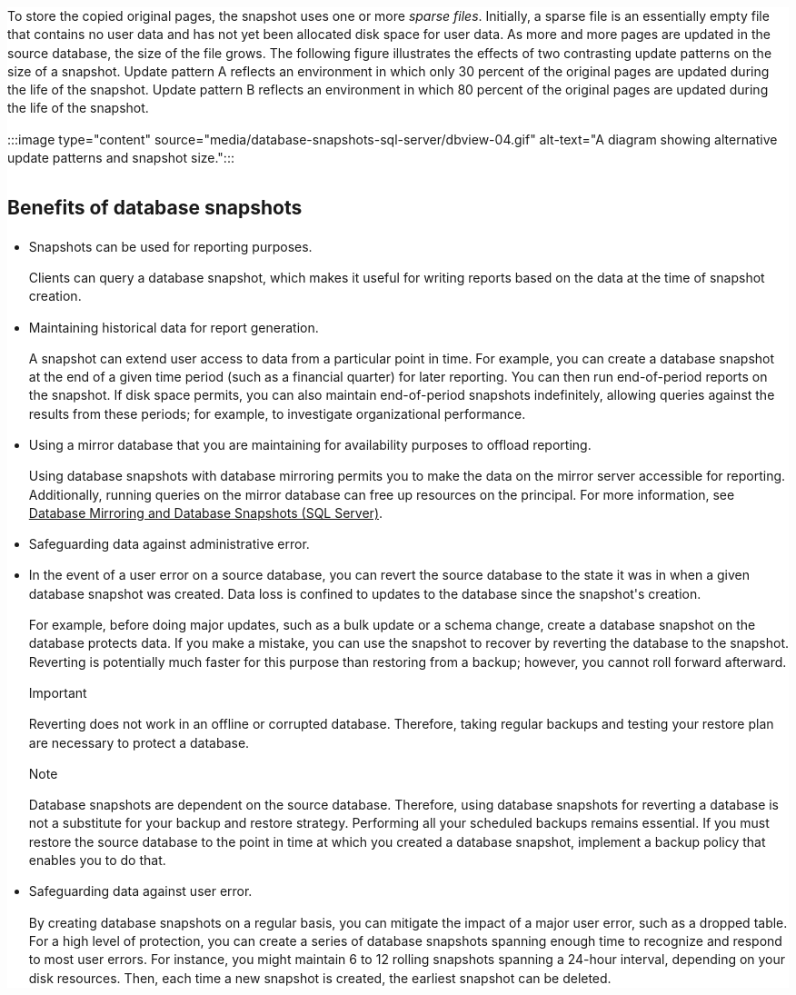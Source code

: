  To store the copied original pages, the snapshot uses one or more *sparse files*. Initially, a sparse file is an essentially empty file that contains no user data and has not yet been allocated disk space for user data. As more and more pages are updated in the source database, the size of the file grows. The following figure illustrates the effects of two contrasting update patterns on the size of a snapshot. Update pattern A reflects an environment in which only 30 percent of the original pages are updated during the life of the snapshot. Update pattern B reflects an environment in which 80 percent of the original pages are updated during the life of the snapshot.  
  
 :::image type="content" source="media/database-snapshots-sql-server/dbview-04.gif" alt-text="A diagram showing alternative update patterns and snapshot size.":::
  
## <a id="Benefits"></a> Benefits of database snapshots
  
 - Snapshots can be used for reporting purposes.  
  
     Clients can query a database snapshot, which makes it useful for writing reports based on the data at the time of snapshot creation.  
  
 - Maintaining historical data for report generation.  
  
     A snapshot can extend user access to data from a particular point in time. For example, you can create a database snapshot at the end of a given time period (such as a financial quarter) for later reporting. You can then run end-of-period reports on the snapshot. If disk space permits, you can also maintain end-of-period snapshots indefinitely, allowing queries against the results from these periods; for example, to investigate organizational performance.  
  
 - Using a mirror database that you are maintaining for availability purposes to offload reporting.  
  
     Using database snapshots with database mirroring permits you to make the data on the mirror server accessible for reporting. Additionally, running queries on the mirror database can free up resources on the principal. For more information, see [Database Mirroring and Database Snapshots (SQL Server)](../../database-engine/database-mirroring/database-mirroring-and-database-snapshots-sql-server.md).  
  
 - Safeguarding data against administrative error.  
  
 - In the event of a user error on a source database, you can revert the source database to the state it was in when a given database snapshot was created. Data loss is confined to updates to the database since the snapshot's creation.  
  
     For example, before doing major updates, such as a bulk update or a schema change, create a database snapshot on the database protects data. If you make a mistake, you can use the snapshot to recover by reverting the database to the snapshot. Reverting is potentially much faster for this purpose than restoring from a backup; however, you cannot roll forward afterward.  
  
    > [!IMPORTANT]  
    >  Reverting does not work in an offline or corrupted database. Therefore, taking regular backups and testing your restore plan are necessary to protect a database.  
  
    > [!NOTE]  
    >  Database snapshots are dependent on the source database. Therefore, using database snapshots for reverting a database is not a substitute for your backup and restore strategy. Performing all your scheduled backups remains essential. If you must restore the source database to the point in time at which you created a database snapshot, implement a backup policy that enables you to do that.  
  
 - Safeguarding data against user error.  
  
     By creating database snapshots on a regular basis, you can mitigate the impact of a major user error, such as a dropped table. For a high level of protection, you can create a series of database snapshots spanning enough time to recognize and respond to most user errors. For instance, you might maintain 6 to 12 rolling snapshots spanning a 24-hour interval, depending on your disk resources. Then, each time a new snapshot is created, the earliest snapshot can be deleted.  
  